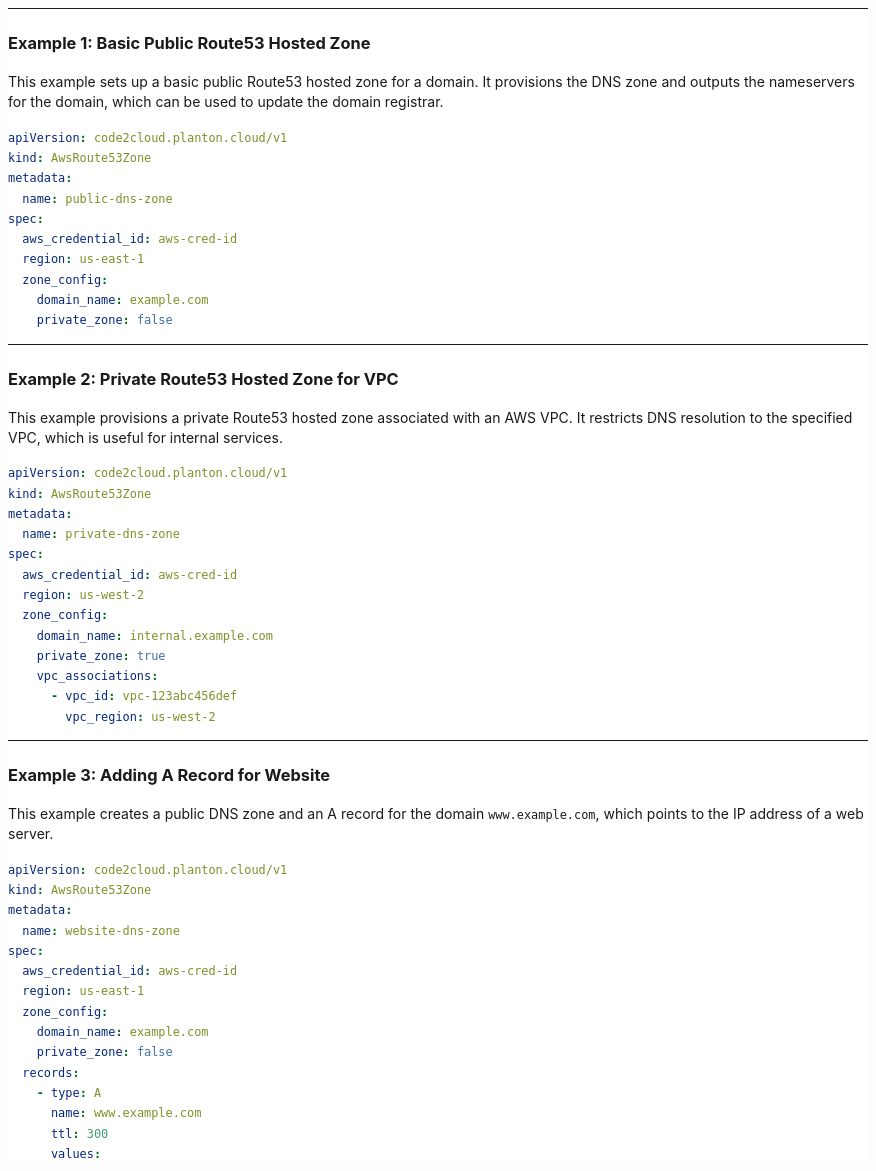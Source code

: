 
---

### Example 1: Basic Public Route53 Hosted Zone

This example sets up a basic public Route53 hosted zone for a domain. It provisions the DNS zone and outputs the nameservers for the domain, which can be used to update the domain registrar.

```yaml
apiVersion: code2cloud.planton.cloud/v1
kind: AwsRoute53Zone
metadata:
  name: public-dns-zone
spec:
  aws_credential_id: aws-cred-id
  region: us-east-1
  zone_config:
    domain_name: example.com
    private_zone: false
```

---

### Example 2: Private Route53 Hosted Zone for VPC

This example provisions a private Route53 hosted zone associated with an AWS VPC. It restricts DNS resolution to the specified VPC, which is useful for internal services.

```yaml
apiVersion: code2cloud.planton.cloud/v1
kind: AwsRoute53Zone
metadata:
  name: private-dns-zone
spec:
  aws_credential_id: aws-cred-id
  region: us-west-2
  zone_config:
    domain_name: internal.example.com
    private_zone: true
    vpc_associations:
      - vpc_id: vpc-123abc456def
        vpc_region: us-west-2
```

---

### Example 3: Adding A Record for Website

This example creates a public DNS zone and an A record for the domain `www.example.com`, which points to the IP address of a web server.

```yaml
apiVersion: code2cloud.planton.cloud/v1
kind: AwsRoute53Zone
metadata:
  name: website-dns-zone
spec:
  aws_credential_id: aws-cred-id
  region: us-east-1
  zone_config:
    domain_name: example.com
    private_zone: false
  records:
    - type: A
      name: www.example.com
      ttl: 300
      values:
```